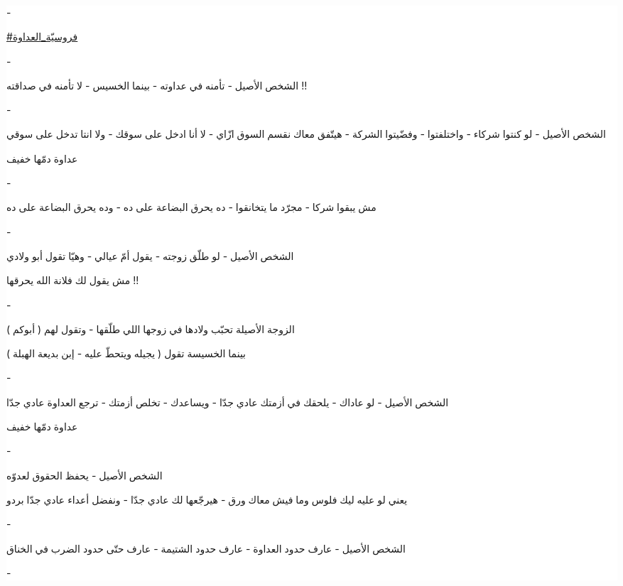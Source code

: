 \-

[<u>\#فروسيّة_العداوة</u>](https://www.facebook.com/hashtag/%D9%81%D8%B1%D9%88%D8%B3%D9%8A%D9%91%D8%A9_%D8%A7%D9%84%D8%B9%D8%AF%D8%A7%D9%88%D8%A9?__eep__=6&__cft__%5b0%5d=AZUR7lb0wJ4lRh_Webi2KEyFHwliiVDuiEnsgS9prxtr-7Fh3duDxRPpVyMU_PozhmmzhpcMpMZGlsUwIWHmcEHfMnjek5YJ_qKCbzN3Q1lnCm59Y4pFHEHnfb5NYQuBCK9crUKcg1XBAtzWukLVj26LUOSRsT121dTttt7OinqS0qYwo3EBfRlLHy7805qTihXO6vpwhhPxHmsJ-8iGcqYI&__tn__=*NK-R)

\-

الشخص الأصيل - تأمنه في عداوته - بينما الخسيس - لا تأمنه
في صداقته !!

\-

الشخص الأصيل - لو كنتوا شركاء - واختلفتوا - وفضّيتوا
الشركة - هيتّفق معاك نقسم السوق ازّاي - لا أنا ادخل على سوقك - ولا انتا
تدخل على سوقي

عداوة دمّها خفيف

\-

مش يبقوا شركا - مجرّد ما يتخانقوا - ده يحرق البضاعة على
ده - وده يحرق البضاعة على ده

\-

الشخص الأصيل - لو طلّق زوجته - يقول أمّ عيالي - وهيّا تقول
أبو ولادي

مش يقول لك فلانة الله يحرقها !!

\-

الزوجة الأصيلة تحبّب ولادها في زوجها اللي طلّقها - وتقول
لهم ( أبوكم )

بينما الخسيسة تقول ( يجيله ويتحطّ عليه - إبن بديعة
الهبلة )

\-

الشخص الأصيل - لو عاداك - يلحقك في أزمتك عادي جدّا -
ويساعدك - تخلص أزمتك - ترجع العداوة عادي جدّا

عداوة دمّها خفيف

\-

الشخص الأصيل - يحفظ الحقوق لعدوّه

يعني لو عليه ليك فلوس وما فيش معاك ورق - هيرجّعها لك عادي
جدّا - ونفضل أعداء عادي جدّا بردو

\-

الشخص الأصيل - عارف حدود العداوة - عارف حدود الشتيمة -
عارف حتّى حدود الضرب في الخناق

\-
